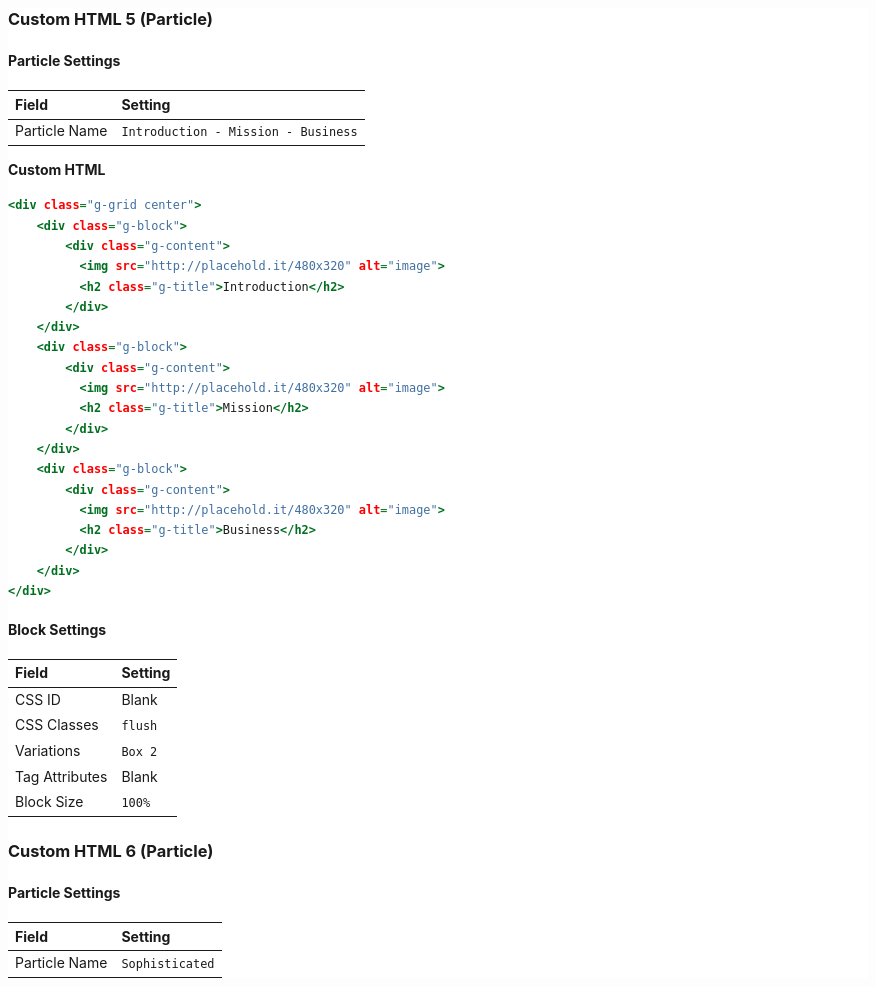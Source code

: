 ### Custom HTML 5 (Particle)

#### Particle Settings

| Field         | Setting                             |
| :-----        | :-----                              |
| Particle Name | `Introduction - Mission - Business` |

**Custom HTML**
~~~ .html
<div class="g-grid center">
    <div class="g-block">
        <div class="g-content">
          <img src="http://placehold.it/480x320" alt="image">
          <h2 class="g-title">Introduction</h2>
        </div>
    </div>
    <div class="g-block">
        <div class="g-content">
          <img src="http://placehold.it/480x320" alt="image">
          <h2 class="g-title">Mission</h2>
        </div>
    </div>
    <div class="g-block">
        <div class="g-content">
          <img src="http://placehold.it/480x320" alt="image">
          <h2 class="g-title">Business</h2>
        </div>
    </div>
</div>
~~~

#### Block Settings

| Field          | Setting |
| :-----         | :-----  |
| CSS ID         | Blank   |
| CSS Classes    | `flush` |
| Variations     | `Box 2` |
| Tag Attributes | Blank   |
| Block Size     | `100%`  |

### Custom HTML 6 (Particle)

#### Particle Settings

| Field         | Setting         |
| :-----        | :-----          |
| Particle Name | `Sophisticated` |
